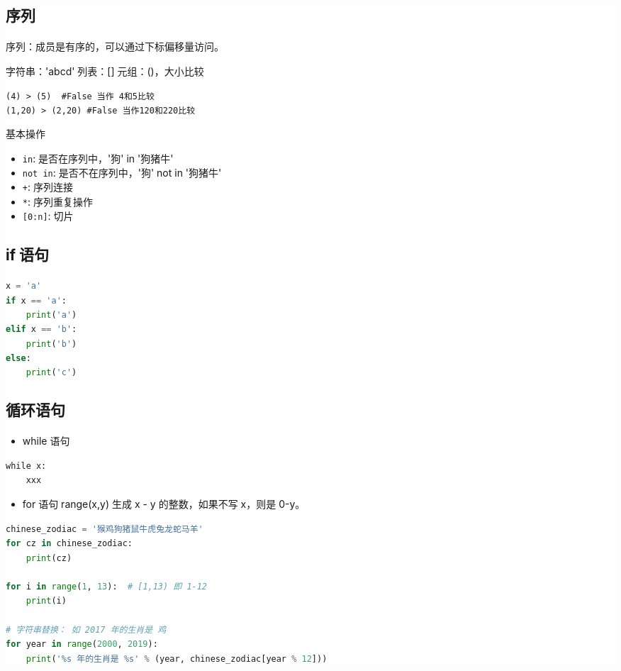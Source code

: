 ## 序列

序列：成员是有序的，可以通过下标偏移量访问。

字符串：'abcd'
列表：[]
元组：()，大小比较

```
(4) > (5)  #False 当作 4和5比较
(1,20) > (2,20) #False 当作120和220比较
```

基本操作

-   `in`: 是否在序列中，'狗' in '狗猪牛'
-   `not in`: 是否不在序列中，'狗' not in '狗猪牛'
-   `+`: 序列连接
-   `*`: 序列重复操作
-   `[0:n]`: 切片

## if 语句

```py
x = 'a'
if x == 'a':
    print('a')
elif x == 'b':
    print('b')
else:
    print('c')
```

## 循环语句

-   while 语句

```
while x:
    xxx
```

-   for 语句
    range(x,y) 生成 x - y 的整数，如果不写 x，则是 0-y。

```py
chinese_zodiac = '猴鸡狗猪鼠牛虎兔龙蛇马羊'
for cz in chinese_zodiac:
    print(cz)

for i in range(1, 13):  # [1,13) 即 1-12
    print(i)

# 字符串替换： 如 2017 年的生肖是 鸡
for year in range(2000, 2019):
    print('%s 年的生肖是 %s' % (year, chinese_zodiac[year % 12]))
```
